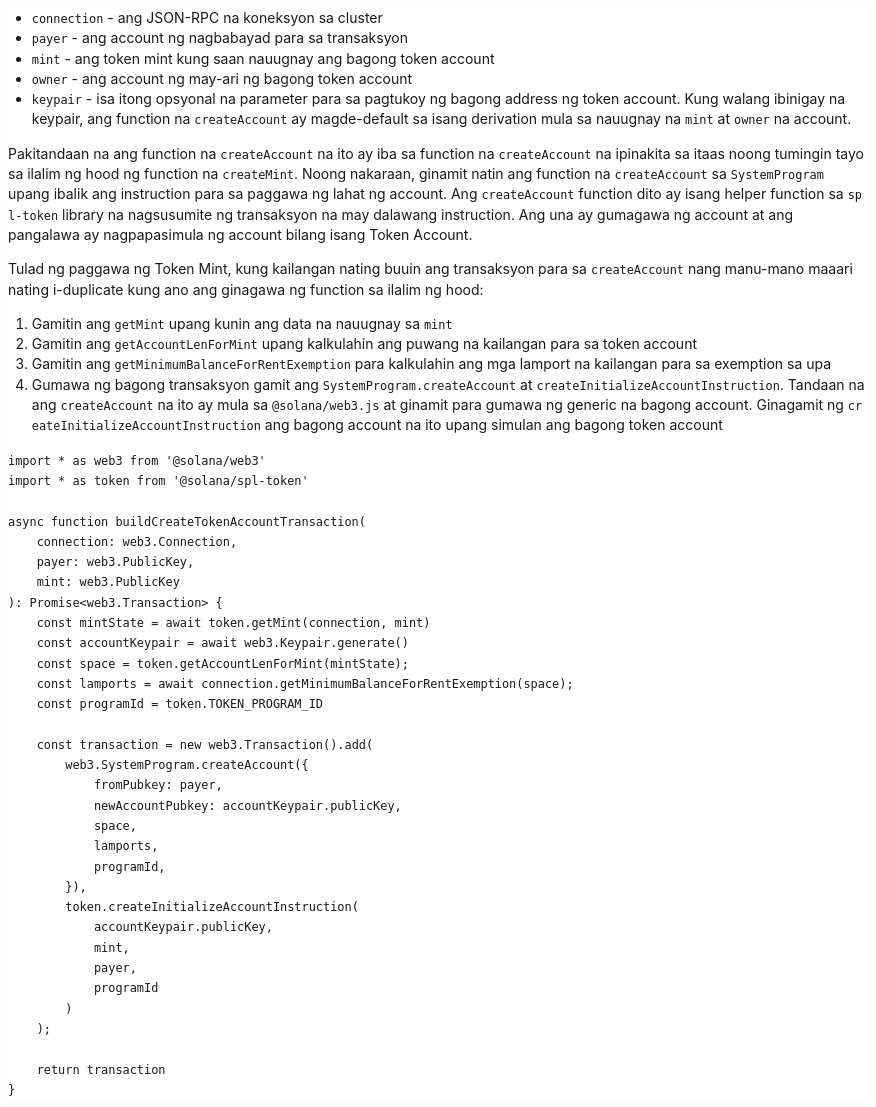 - `connection` - ang JSON-RPC na koneksyon sa cluster
- `payer` - ang account ng nagbabayad para sa transaksyon
- `mint` - ang token mint kung saan nauugnay ang bagong token account
- `owner` - ang account ng may-ari ng bagong token account
- `keypair` - isa itong opsyonal na parameter para sa pagtukoy ng bagong address ng token account. Kung walang ibinigay na keypair, ang function na `createAccount` ay magde-default sa isang derivation mula sa nauugnay na `mint` at `owner` na account.

Pakitandaan na ang function na `createAccount` na ito ay iba sa function na `createAccount` na ipinakita sa itaas noong tumingin tayo sa ilalim ng hood ng function na `createMint`. Noong nakaraan, ginamit natin ang function na `createAccount` sa `SystemProgram` upang ibalik ang instruction para sa paggawa ng lahat ng account. Ang `createAccount` function dito ay isang helper function sa `spl-token` library na nagsusumite ng transaksyon na may dalawang instruction. Ang una ay gumagawa ng account at ang pangalawa ay nagpapasimula ng account bilang isang Token Account.

Tulad ng paggawa ng Token Mint, kung kailangan nating buuin ang transaksyon para sa `createAccount` nang manu-mano maaari nating i-duplicate kung ano ang ginagawa ng function sa ilalim ng hood:
1. Gamitin ang `getMint` upang kunin ang data na nauugnay sa `mint`
2. Gamitin ang `getAccountLenForMint` upang kalkulahin ang puwang na kailangan para sa token account
3. Gamitin ang `getMinimumBalanceForRentExemption` para kalkulahin ang mga lamport na kailangan para sa exemption sa upa
4. Gumawa ng bagong transaksyon gamit ang `SystemProgram.createAccount` at `createInitializeAccountInstruction`. Tandaan na ang `createAccount` na ito ay mula sa `@solana/web3.js` at ginamit para gumawa ng generic na bagong account. Ginagamit ng `createInitializeAccountInstruction` ang bagong account na ito upang simulan ang bagong token account

```tsx
import * as web3 from '@solana/web3'
import * as token from '@solana/spl-token'

async function buildCreateTokenAccountTransaction(
    connection: web3.Connection,
    payer: web3.PublicKey,
    mint: web3.PublicKey
): Promise<web3.Transaction> {
    const mintState = await token.getMint(connection, mint)
    const accountKeypair = await web3.Keypair.generate()
    const space = token.getAccountLenForMint(mintState);
    const lamports = await connection.getMinimumBalanceForRentExemption(space);
    const programId = token.TOKEN_PROGRAM_ID

    const transaction = new web3.Transaction().add(
        web3.SystemProgram.createAccount({
            fromPubkey: payer,
            newAccountPubkey: accountKeypair.publicKey,
            space,
            lamports,
            programId,
        }),
        token.createInitializeAccountInstruction(
            accountKeypair.publicKey,
            mint,
            payer,
            programId
        )
    );

    return transaction
}
```

